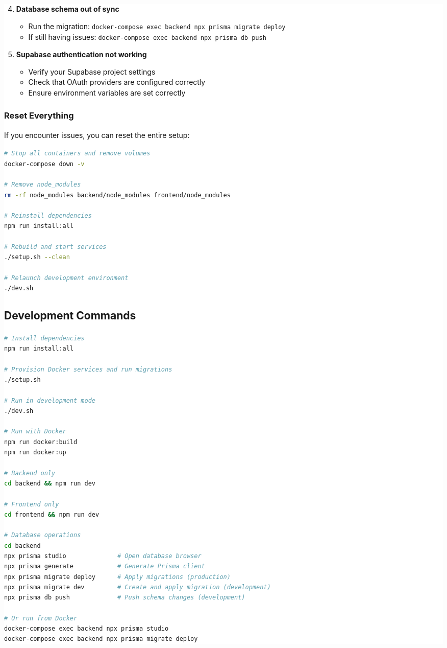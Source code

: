 4. **Database schema out of sync**
   - Run the migration: `docker-compose exec backend npx prisma migrate deploy`
   - If still having issues: `docker-compose exec backend npx prisma db push`

5. **Supabase authentication not working**
   - Verify your Supabase project settings
   - Check that OAuth providers are configured correctly
   - Ensure environment variables are set correctly

### Reset Everything

If you encounter issues, you can reset the entire setup:

```bash
# Stop all containers and remove volumes
docker-compose down -v

# Remove node_modules
rm -rf node_modules backend/node_modules frontend/node_modules

# Reinstall dependencies
npm run install:all

# Rebuild and start services
./setup.sh --clean

# Relaunch development environment
./dev.sh
```

## Development Commands

```bash
# Install dependencies
npm run install:all

# Provision Docker services and run migrations
./setup.sh

# Run in development mode
./dev.sh

# Run with Docker
npm run docker:build
npm run docker:up

# Backend only
cd backend && npm run dev

# Frontend only
cd frontend && npm run dev

# Database operations
cd backend
npx prisma studio              # Open database browser
npx prisma generate            # Generate Prisma client
npx prisma migrate deploy      # Apply migrations (production)
npx prisma migrate dev         # Create and apply migration (development)
npx prisma db push             # Push schema changes (development)

# Or run from Docker
docker-compose exec backend npx prisma studio
docker-compose exec backend npx prisma migrate deploy
```
